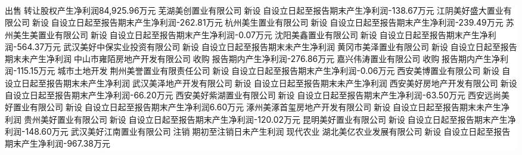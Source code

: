 出售
转让股权产生净利润84,925.96万元
芜湖美创置业有限公司
新设
自设立日起至报告期末产生净利润-138.67万元
江阴美好盛大置业有限公司
新设
自设立日起至报告期末产生净利润-262.81万元
杭州美生置业有限公司
新设
自设立日起至报告期末产生净利润-239.49万元
苏州美生美置业有限公司
新设
自设立日起至报告期末产生净利润-0.07万元
沈阳美鑫置业有限公司
新设
自设立日起至报告期末产生净利润-564.37万元
武汉美好中保实业投资有限公司
新设
自设立日起至报告期末未产生净利润
黄冈市美泽置业有限公司
新设
自设立日起至报告期末未产生净利润
中山市雍陌房地产开发有限公司
收购
报告期内产生净利润-276.86万元
嘉兴伟涛置业有限公司
收购
报告期内产生净利润-115.15万元
城市土地开发
荆州美誉置业有限责任公司
新设
自设立日起至报告期末产生净利润-0.06万元
西安美博置业有限公司
新设
自设立日起至报告期末未产生净利润
武汉美泽地产开发有限公司
新设
自设立日起至报告期末未产生净利润
西安美好房地产开发有限公司
新设
自设立日起至报告期末产生净利润-66.20万元
西安美好紫湖置业有限公司
新设
自设立日起至报告期末产生净利润-63.50万元
西安远尚美好置业有限公司
新设
自设立日起至报告期末产生净利润6.60万元
涿州美涿首玺房地产开发有限公司
新设
自设立日起至报告期末未产生净利润
贵州美好置业有限公司
新设
自设立日起至报告期末产生净利润-120.02万元
昆明美好置业有限公司
新设
自设立日起至报告期末产生净利润-148.60万元
武汉美好江南置业有限公司
注销
期初至注销日未产生利润
现代农业
湖北美亿农业发展有限公司
新设
自设立日起至报告期末产生净利润-967.38万元